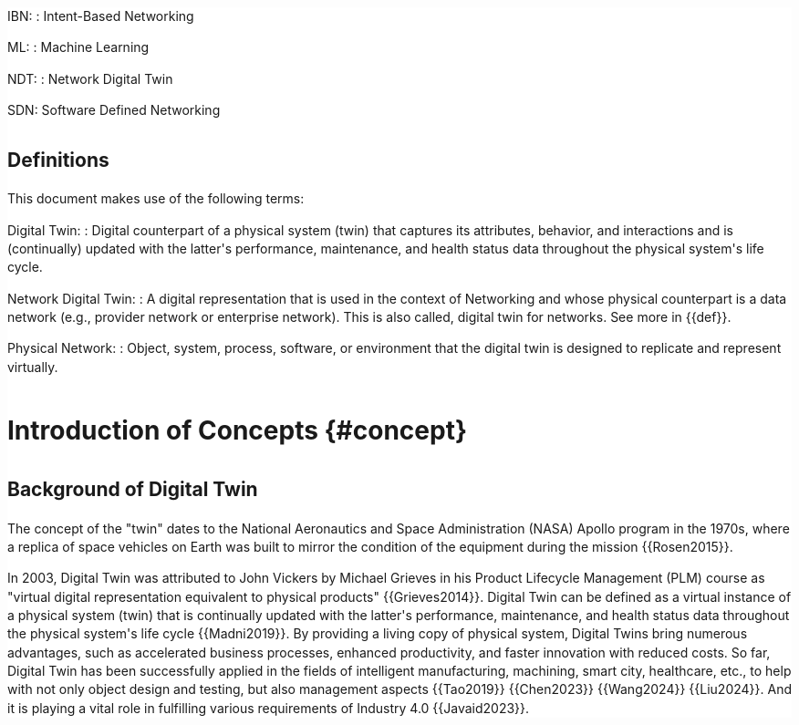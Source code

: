 IBN:
:  Intent-Based Networking

ML:
:  Machine Learning

NDT:
: Network Digital Twin

SDN: Software Defined Networking

## Definitions

This document makes use of the following terms:

Digital Twin:
: Digital counterpart of a physical system (twin) that captures
its attributes, behavior, and interactions and is (continually)
updated with the latter's performance, maintenance, and health
status data throughout the physical system's life cycle.

Network Digital Twin:
: A digital representation that is used in the context of
Networking and whose physical counterpart is a data network
(e.g., provider network or enterprise network).  This is also
called, digital twin for networks. See more in {{def}}.

Physical Network:
: Object, system, process, software, or environment that the
digital twin is designed to replicate and represent
virtually.

# Introduction of Concepts  {#concept}

## Background of Digital Twin

The concept of the "twin" dates to the National Aeronautics and Space
Administration (NASA) Apollo program in the 1970s, where a replica of
space vehicles on Earth was built to mirror the condition of the
equipment during the mission {{Rosen2015}}.

In 2003, Digital Twin was attributed to John Vickers by Michael
Grieves in his Product Lifecycle Management (PLM) course as "virtual
digital representation equivalent to physical products"
{{Grieves2014}}. Digital Twin can be defined as a virtual instance of
a physical system (twin) that is continually updated with the
latter's performance, maintenance, and health status data throughout
the physical system's life cycle {{Madni2019}}.  By providing a living
copy of physical system, Digital Twins bring numerous advantages,
such as accelerated business processes, enhanced productivity, and
faster innovation with reduced costs.  So far, Digital Twin has been
successfully applied in the fields of intelligent manufacturing,
machining, smart city, healthcare, etc., to help with not only object
design and testing, but also management aspects {{Tao2019}} {{Chen2023}}
{{Wang2024}} {{Liu2024}}. And it is playing a vital role in fulfilling
various requirements of Industry 4.0 {{Javaid2023}}.
